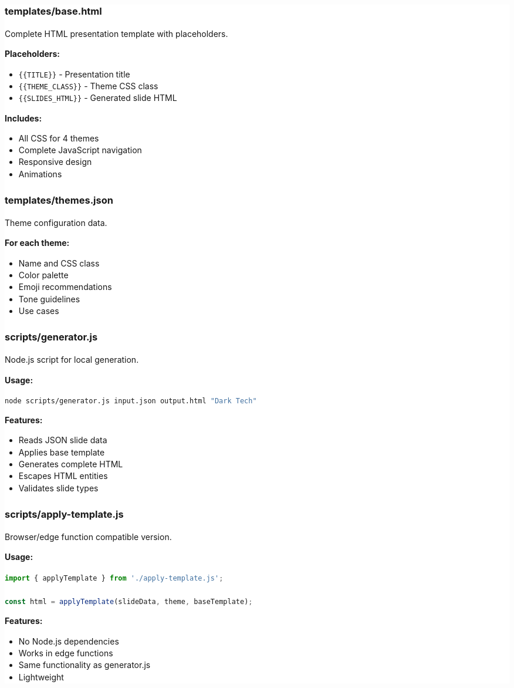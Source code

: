 ### templates/base.html
Complete HTML presentation template with placeholders.

**Placeholders:**
- `{{TITLE}}` - Presentation title
- `{{THEME_CLASS}}` - Theme CSS class
- `{{SLIDES_HTML}}` - Generated slide HTML

**Includes:**
- All CSS for 4 themes
- Complete JavaScript navigation
- Responsive design
- Animations

### templates/themes.json
Theme configuration data.

**For each theme:**
- Name and CSS class
- Color palette
- Emoji recommendations
- Tone guidelines
- Use cases

### scripts/generator.js
Node.js script for local generation.

**Usage:**
```bash
node scripts/generator.js input.json output.html "Dark Tech"
```

**Features:**
- Reads JSON slide data
- Applies base template
- Generates complete HTML
- Escapes HTML entities
- Validates slide types

### scripts/apply-template.js
Browser/edge function compatible version.

**Usage:**
```javascript
import { applyTemplate } from './apply-template.js';

const html = applyTemplate(slideData, theme, baseTemplate);
```

**Features:**
- No Node.js dependencies
- Works in edge functions
- Same functionality as generator.js
- Lightweight
